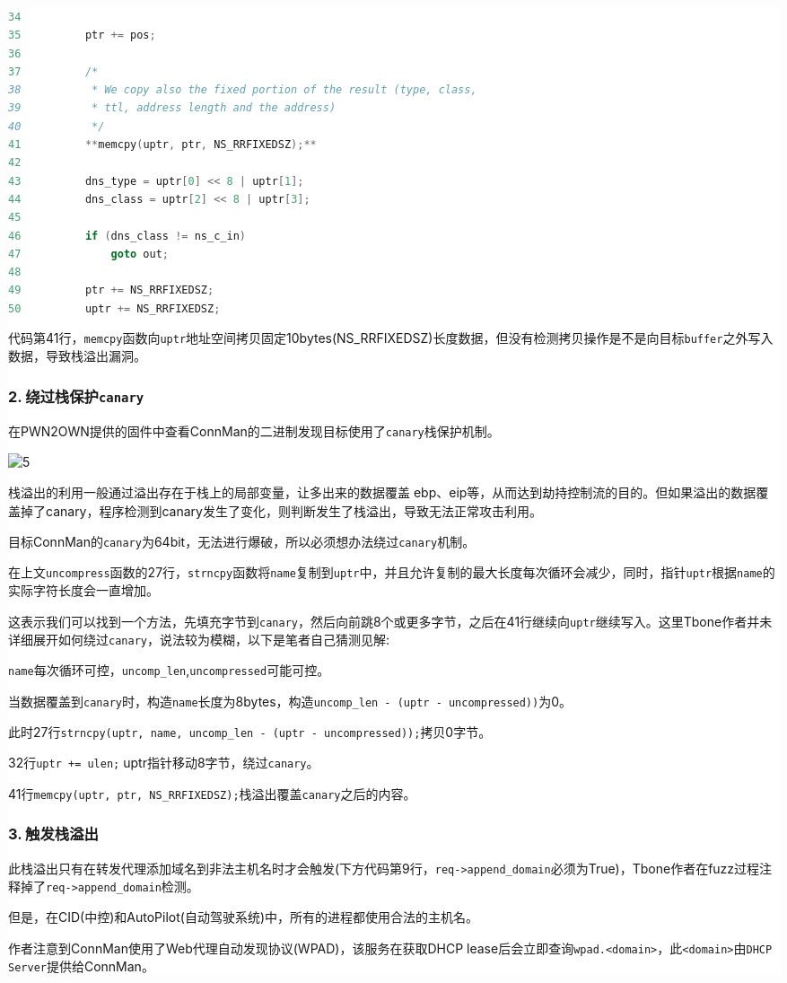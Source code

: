 ```c
34
35          ptr += pos;
36
37          /*
38           * We copy also the fixed portion of the result (type, class,
39           * ttl, address length and the address)
40           */
41          **memcpy(uptr, ptr, NS_RRFIXEDSZ);**
42
43          dns_type = uptr[0] << 8 | uptr[1];
44          dns_class = uptr[2] << 8 | uptr[3];
45
46          if (dns_class != ns_c_in)
47              goto out;
48
49          ptr += NS_RRFIXEDSZ;
50          uptr += NS_RRFIXEDSZ;
```

代码第41行，`memcpy`函数向`uptr`地址空间拷贝固定10bytes(NS\_RRFIXEDSZ)长度数据，但没有检测拷贝操作是不是向目标`buffer`之外写入数据，导致栈溢出漏洞。

### 2. **绕过栈保护`canary`**

在PWN2OWN提供的固件中查看ConnMan的二进制发现目标使用了`canary`栈保护机制。

![5](https://shs3.b.qianxin.com/butian_public/f481860048ae2021b8bd36a09387bbdb501422c3381ac.jpg)

栈溢出的利用一般通过溢出存在于栈上的局部变量，让多出来的数据覆盖 ebp、eip等，从而达到劫持控制流的目的。但如果溢出的数据覆盖掉了canary，程序检测到canary发生了变化，则判断发生了栈溢出，导致无法正常攻击利用。

目标ConnMan的`canary`为64bit，无法进行爆破，所以必须想办法绕过`canary`机制。

在上文`uncompress`函数的27行，`strncpy`函数将`name`复制到`uptr`中，并且允许复制的最大长度每次循环会减少，同时，指针`uptr`根据`name`的实际字符长度会一直增加。

这表示我们可以找到一个方法，先填充字节到`canary`，然后向前跳8个或更多字节，之后在41行继续向`uptr`继续写入。这里Tbone作者并未详细展开如何绕过`canary`，说法较为模糊，以下是笔者自己猜测见解:

`name`每次循环可控，`uncomp_len`,`uncompressed`可能可控。

当数据覆盖到`canary`时，构造`name`长度为8bytes，构造`uncomp_len - (uptr - uncompressed))`为0。

此时27行`strncpy(uptr, name, uncomp_len - (uptr - uncompressed));`拷贝0字节。

32行`uptr += ulen;` uptr指针移动8字节，绕过`canary`。

41行`memcpy(uptr, ptr, NS_RRFIXEDSZ);`栈溢出覆盖`canary`之后的内容。

### 3. **触发栈溢出**

此栈溢出只有在转发代理添加域名到非法主机名时才会触发(下方代码第9行，`req->append_domain`必须为True)，Tbone作者在fuzz过程注释掉了`req->append_domain`检测。

但是，在CID(中控)和AutoPilot(自动驾驶系统)中，所有的进程都使用合法的主机名。

作者注意到ConnMan使用了Web代理自动发现协议(WPAD)，该服务在获取DHCP lease后会立即查询`wpad.<domain>`，此`<domain>`由`DHCP Server`提供给ConnMan。
